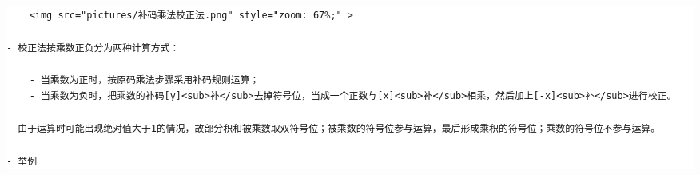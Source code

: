 		<img src="pictures/补码乘法校正法.png" style="zoom: 67%;" >

	- 校正法按乘数正负分为两种计算方式：

		- 当乘数为正时，按原码乘法步骤采用补码规则运算；
		- 当乘数为负时，把乘数的补码[y]<sub>补</sub>去掉符号位，当成一个正数与[x]<sub>补</sub>相乘，然后加上[-x]<sub>补</sub>进行校正。

	- 由于运算时可能出现绝对值大于1的情况，故部分积和被乘数取双符号位；被乘数的符号位参与运算，最后形成乘积的符号位；乘数的符号位不参与运算。

	- 举例
